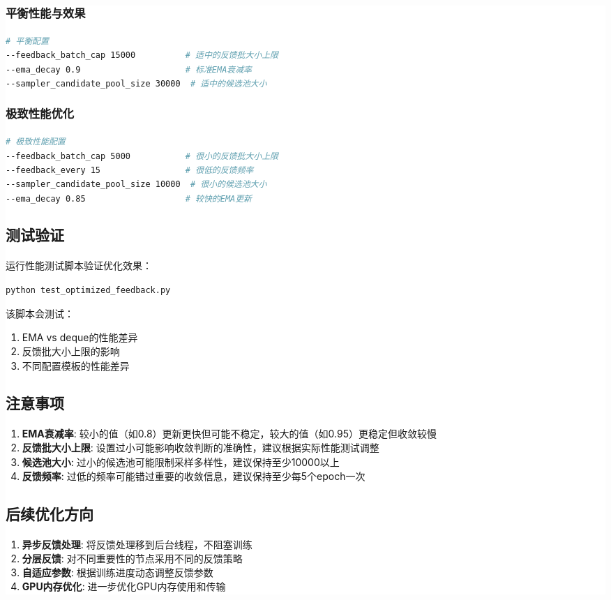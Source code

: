 ### 平衡性能与效果
```bash
# 平衡配置
--feedback_batch_cap 15000          # 适中的反馈批大小上限
--ema_decay 0.9                     # 标准EMA衰减率
--sampler_candidate_pool_size 30000  # 适中的候选池大小
```

### 极致性能优化
```bash
# 极致性能配置
--feedback_batch_cap 5000           # 很小的反馈批大小上限
--feedback_every 15                 # 很低的反馈频率
--sampler_candidate_pool_size 10000  # 很小的候选池大小
--ema_decay 0.85                    # 较快的EMA更新
```

## 测试验证

运行性能测试脚本验证优化效果：

```bash
python test_optimized_feedback.py
```

该脚本会测试：
1. EMA vs deque的性能差异
2. 反馈批大小上限的影响
3. 不同配置模板的性能差异

## 注意事项

1. **EMA衰减率**: 较小的值（如0.8）更新更快但可能不稳定，较大的值（如0.95）更稳定但收敛较慢
2. **反馈批大小上限**: 设置过小可能影响收敛判断的准确性，建议根据实际性能测试调整
3. **候选池大小**: 过小的候选池可能限制采样多样性，建议保持至少10000以上
4. **反馈频率**: 过低的频率可能错过重要的收敛信息，建议保持至少每5个epoch一次

## 后续优化方向

1. **异步反馈处理**: 将反馈处理移到后台线程，不阻塞训练
2. **分层反馈**: 对不同重要性的节点采用不同的反馈策略
3. **自适应参数**: 根据训练进度动态调整反馈参数
4. **GPU内存优化**: 进一步优化GPU内存使用和传输
